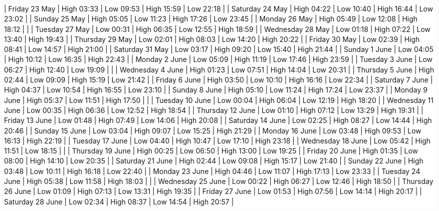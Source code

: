 | Friday 23 May | High 03:33 | Low 09:53 | High 15:59 | Low 22:18 | 
| Saturday 24 May | High 04:22 | Low 10:40 | High 16:44 | Low 23:02 | 
| Sunday 25 May | High 05:05 | Low 11:23 | High 17:26 | Low 23:45 | 
| Monday 26 May | High 05:49 | Low 12:08 | High 18:12 |  | 
| Tuesday 27 May | Low 00:31 | High 06:35 | Low 12:55 | High 18:59 | 
| Wednesday 28 May | Low 01:18 | High 07:22 | Low 13:40 | High 19:43 | 
| Thursday 29 May | Low 02:01 | High 08:03 | Low 14:20 | High 20:22 | 
| Friday 30 May | Low 02:39 | High 08:41 | Low 14:57 | High 21:00 | 
| Saturday 31 May | Low 03:17 | High 09:20 | Low 15:40 | High 21:44 | 
| Sunday 1 June | Low 04:05 | High 10:12 | Low 16:35 | High 22:43 | 
| Monday 2 June | Low 05:09 | High 11:19 | Low 17:46 | High 23:59 | 
| Tuesday 3 June | Low 06:27 | High 12:40 | Low 19:09 |  | 
| Wednesday 4 June | High 01:23 | Low 07:51 | High 14:04 | Low 20:31 | 
| Thursday 5 June | High 02:44 | Low 09:09 | High 15:19 | Low 21:42 | 
| Friday 6 June | High 03:50 | Low 10:10 | High 16:16 | Low 22:34 | 
| Saturday 7 June | High 04:37 | Low 10:54 | High 16:55 | Low 23:10 | 
| Sunday 8 June | High 05:10 | Low 11:24 | High 17:24 | Low 23:37 | 
| Monday 9 June | High 05:37 | Low 11:51 | High 17:50 |  | 
| Tuesday 10 June | Low 00:04 | High 06:04 | Low 12:19 | High 18:20 | 
| Wednesday 11 June | Low 00:35 | High 06:36 | Low 12:52 | High 18:54 | 
| Thursday 12 June | Low 01:10 | High 07:12 | Low 13:29 | High 19:31 | 
| Friday 13 June | Low 01:48 | High 07:49 | Low 14:06 | High 20:08 | 
| Saturday 14 June | Low 02:25 | High 08:27 | Low 14:44 | High 20:46 | 
| Sunday 15 June | Low 03:04 | High 09:07 | Low 15:25 | High 21:29 | 
| Monday 16 June | Low 03:48 | High 09:53 | Low 16:13 | High 22:19 | 
| Tuesday 17 June | Low 04:40 | High 10:47 | Low 17:10 | High 23:18 | 
| Wednesday 18 June | Low 05:42 | High 11:51 | Low 18:15 |  | 
| Thursday 19 June | High 00:25 | Low 06:50 | High 13:00 | Low 19:25 | 
| Friday 20 June | High 01:35 | Low 08:00 | High 14:10 | Low 20:35 | 
| Saturday 21 June | High 02:44 | Low 09:08 | High 15:17 | Low 21:40 | 
| Sunday 22 June | High 03:48 | Low 10:11 | High 16:18 | Low 22:40 | 
| Monday 23 June | High 04:46 | Low 11:07 | High 17:13 | Low 23:33 | 
| Tuesday 24 June | High 05:38 | Low 11:58 | High 18:03 |  | 
| Wednesday 25 June | Low 00:22 | High 06:27 | Low 12:46 | High 18:50 | 
| Thursday 26 June | Low 01:09 | High 07:13 | Low 13:31 | High 19:35 | 
| Friday 27 June | Low 01:53 | High 07:56 | Low 14:14 | High 20:17 | 
| Saturday 28 June | Low 02:34 | High 08:37 | Low 14:54 | High 20:57 | 